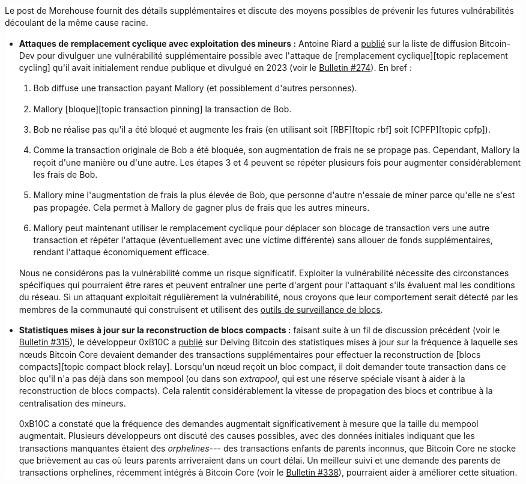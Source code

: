   Le post de Morehouse fournit des détails supplémentaires et discute des moyens possibles de prévenir
  les futures vulnérabilités découlant de la même cause racine.

- **Attaques de remplacement cyclique avec exploitation des mineurs :** Antoine Riard a
  [publié][riard minecycle] sur la liste de diffusion Bitcoin-Dev pour divulguer une vulnérabilité
  supplémentaire possible avec l'attaque de [remplacement cyclique][topic replacement cycling] qu'il
  avait initialement rendue publique et divulgué en 2023 (voir le [Bulletin #274][news274 cycle]).
  En bref :

  1. Bob diffuse une transaction payant Mallory (et possiblement d'autres
     personnes).

  2. Mallory [bloque][topic transaction pinning] la transaction de Bob.

  3. Bob ne réalise pas qu'il a été bloqué et augmente les frais (en utilisant
     soit [RBF][topic rbf] soit [CPFP][topic cpfp]).

  4. Comme la transaction originale de Bob a été bloquée, son augmentation de frais
     ne se propage pas. Cependant, Mallory la reçoit d'une manière ou d'une autre. Les étapes 3
     et 4 peuvent se répéter plusieurs fois pour
     augmenter considérablement les frais de Bob.

  5. Mallory mine l'augmentation de frais la plus élevée de Bob, que personne d'autre n'essaie
     de miner parce qu'elle ne s'est pas propagée. Cela permet à Mallory de gagner
     plus de frais que les autres mineurs.

  6. Mallory peut maintenant utiliser le remplacement cyclique pour déplacer son blocage de
     transaction vers une autre transaction et répéter l'attaque (éventuellement avec une
     victime différente) sans allouer de fonds supplémentaires, rendant l'attaque économiquement
     efficace.

  Nous ne considérons pas la vulnérabilité comme un risque significatif.
  Exploiter la vulnérabilité nécessite des circonstances spécifiques qui
  pourraient être rares et peuvent entraîner une perte d'argent pour l'attaquant s'ils évaluent mal
  les conditions du réseau. Si un attaquant exploitait régulièrement
  la vulnérabilité, nous croyons que leur comportement serait détecté
  par les membres de la communauté qui construisent et utilisent des [outils de surveillance
  de blocs][miningpool.observer].

- **Statistiques mises à jour sur la reconstruction de blocs compacts :** faisant suite à un
  fil de discussion précédent (voir le [Bulletin #315][news315 cb]), le développeur 0xB10C
  a [publié][b10c cb] sur Delving Bitcoin des statistiques mises à jour sur la fréquence à
  laquelle ses nœuds Bitcoin Core devaient demander des transactions supplémentaires
  pour effectuer la reconstruction de [blocs compacts][topic compact block relay].
  Lorsqu'un nœud reçoit un bloc compact, il doit demander
  toute transaction dans ce bloc qu'il n'a pas déjà dans son mempool (ou dans son _extrapool_, qui est
  une réserve spéciale visant
  à aider à la reconstruction de blocs compacts). Cela ralentit considérablement
  la vitesse de propagation des blocs et contribue à la centralisation des mineurs.

  0xB10C a constaté que la fréquence des demandes augmentait significativement à mesure
  que la taille du mempool augmentait. Plusieurs développeurs ont discuté des causes possibles, avec
  des données initiales indiquant que les transactions manquantes
  étaient des _orphelines_--- des transactions enfants de parents inconnus, que Bitcoin
  Core ne stocke que brièvement au cas où leurs parents arriveraient dans un
  court délai. Un meilleur suivi et une demande des parents de transactions orphelines, récemment
  intégrés à Bitcoin Core (voir le [Bulletin #338][news338 orphan]), pourraient aider à améliorer cette situation.


[morehouse ldkclaim]: https://delvingbitcoin.org/t/disclosure-ldk-invalid-claims-liquidity-griefing/1400
[news335 ldk3340]: /fr/newsletters/2025/01/03/#ldk-3340
[riard minecycle]: https://mailing-list.bitcoindevs.xyz/bitcoindev/CALZpt+EnDUtfty3X=u2-2c5Q53Guc6aRdx0Z4D75D50ZXjsu2A@mail.gmail.com/
[miningpool.observer]: https://miningpool.observer/template-and-block
[b10c cb]: https://delvingbitcoin.org/t/stats-on-compact-block-reconstructions/1052/5
[news315 cb]: /fr/newsletters/2024/08/09/#statistiques-sur-la-reconstruction-de-blocs-compacts
[news338 orphan]: /fr/newsletters/2025/01/24/#bitcoin-core-31397
[news274 cycle]: /fr/newsletters/2023/10/25/#vulnerabilite-de-remplacement-cyclique-contre-les-htlc
[ldk v0.1.1]: https://github.com/lightningdevkit/rust-lightning/releases/tag/v0.1.1
[morehouse ldk-dos]: https://delvingbitcoin.org/t/disclosure-ldk-duplicate-htlc-force-close-griefing/1410
[news281 griefing]: /fr/newsletters/2023/12/13/#discussion-sur-le-griefing-des-annonces-de-liquidite
[news238 peer]: /fr/newsletters/2023/02/15/#core-lightning-5361
[news335 peer]: /fr/newsletters/2025/01/03/#eclair-2888
[news338 psbtv2]: /fr/newsletters/2025/01/24/#tests-d-integration-psbtv2
[mempool genesis block]: https://mempool.space/block/000000000019d6689c085ae165831e934ff763ae46a2a6c172b3f1b60a8ce26f
[policy series]: /fr/blog/waiting-for-confirmation/#ressources-du-réseau
[news316 xor]: /fr/newsletters/2024/08/16/#bitcoin-core-28052